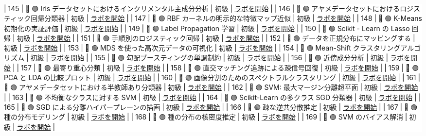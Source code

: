 |            145 | 📖 🟢 Iris データセットにおけるインクリメンタル主成分分析                      | 初級     | <a target='_blank' href='https://labex.io/ja/tutorials/ml-incremental-principal-component-analysis-on-iris-dataset-49164'>ラボを開始</a>         |
|            146 | 📖 🟢 アヤメデータセットにおけるロジスティック回帰分類器                       | 初級     | <a target='_blank' href='https://labex.io/ja/tutorials/ml-logistic-regression-classifier-on-iris-dataset-49169'>ラボを開始</a>                   |
|            147 | 📖 🟢 RBF カーネルの明示的な特徴マップ近似                                     | 初級     | <a target='_blank' href='https://labex.io/ja/tutorials/ml-explicit-feature-map-approximation-for-rbf-kernels-49176'>ラボを開始</a>               |
|            148 | 📖 🟢 K-Means 初期化の実証評価                                                 | 初級     | <a target='_blank' href='https://labex.io/ja/tutorials/ml-empirical-evaluation-of-k-means-initialization-49183'>ラボを開始</a>                   |
|            149 | 📖 🟢 Label Propagation 学習                                                   | 初級     | <a target='_blank' href='https://labex.io/ja/tutorials/ml-label-propagation-learning-49186'>ラボを開始</a>                                       |
|            150 | 📖 🟢 Scikit - Learn の Lasso 回帰                                             | 初級     | <a target='_blank' href='https://labex.io/ja/tutorials/ml-scikit-learn-lasso-regression-49189'>ラボを開始</a>                                    |
|            151 | 📖 🟢 手順別のロジスティック回帰                                               | 初級     | <a target='_blank' href='https://labex.io/ja/tutorials/ml-step-by-step-logistic-regression-49202'>ラボを開始</a>                                 |
|            152 | 📖 🟢 データを正規分布にマッピングする                                         | 初級     | <a target='_blank' href='https://labex.io/ja/tutorials/ml-map-data-to-a-normal-distribution-49209'>ラボを開始</a>                                |
|            153 | 📖 🟢 MDS を使った高次元データの可視化                                         | 初級     | <a target='_blank' href='https://labex.io/ja/tutorials/ml-visualize-high-dimensional-data-with-mds-49210'>ラボを開始</a>                         |
|            154 | 📖 🟢 Mean-Shift クラスタリングアルゴリズム                                    | 初級     | <a target='_blank' href='https://labex.io/ja/tutorials/ml-mean-shift-clustering-algorithm-49211'>ラボを開始</a>                                  |
|            155 | 📖 🟢 勾配ブースティングの単調制約                                             | 初級     | <a target='_blank' href='https://labex.io/ja/tutorials/ml-gradient-boosting-monotonic-constraints-49218'>ラボを開始</a>                          |
|            156 | 📖 🟢 近傍成分分析                                                             | 初級     | <a target='_blank' href='https://labex.io/ja/tutorials/ml-neighborhood-components-analysis-49225'>ラボを開始</a>                                 |
|            157 | 📖 🟢 最寄り重心分類                                                           | 初級     | <a target='_blank' href='https://labex.io/ja/tutorials/ml-nearest-centroid-classification-49226'>ラボを開始</a>                                  |
|            158 | 📖 🟢 直交マッチング追跡による疎信号回復                                       | 初級     | <a target='_blank' href='https://labex.io/ja/tutorials/ml-sparse-signal-recovery-with-orthogonal-matching-pursuit-49232'>ラボを開始</a>          |
|            159 | 📖 🟢 PCA と LDA の比較プロット                                                | 初級     | <a target='_blank' href='https://labex.io/ja/tutorials/ml-plot-pca-vs-lda-49242'>ラボを開始</a>                                                  |
|            160 | 📖 🟢 画像分割のためのスペクトラルクラスタリング                               | 初級     | <a target='_blank' href='https://labex.io/ja/tutorials/ml-spectral-clustering-for-image-segmentation-49278'>ラボを開始</a>                       |
|            161 | 📖 🟢 アヤメデータセットにおける半教師あり分類器                               | 初級     | <a target='_blank' href='https://labex.io/ja/tutorials/ml-semi-supervised-classifiers-on-the-iris-dataset-49282'>ラボを開始</a>                  |
|            162 | 📖 🟢 SVM: 最大マージン分離超平面                                              | 初級     | <a target='_blank' href='https://labex.io/ja/tutorials/ml-svm-maximum-margin-separating-hyperplane-49284'>ラボを開始</a>                         |
|            163 | 📖 🟢 不均衡なクラスに対する SVM                                               | 初級     | <a target='_blank' href='https://labex.io/ja/tutorials/ml-svm-for-unbalanced-classes-49283'>ラボを開始</a>                                       |
|            164 | 📖 🟢 Scikit-Learn の多クラス SGD 分類器                                       | 初級     | <a target='_blank' href='https://labex.io/ja/tutorials/ml-scikit-learn-multi-class-sgd-classifier-49288'>ラボを開始</a>                          |
|            165 | 📖 🟢 SGD による分離ハイパープレーンの描画                                     | 初級     | <a target='_blank' href='https://labex.io/ja/tutorials/ml-plot-sgd-separating-hyperplane-49291'>ラボを開始</a>                                   |
|            166 | 📖 🟢 疎な逆共分散推定                                                         | 初級     | <a target='_blank' href='https://labex.io/ja/tutorials/ml-sparse-inverse-covariance-estimation-49295'>ラボを開始</a>                             |
|            167 | 📖 🟢 種の分布モデリング                                                       | 初級     | <a target='_blank' href='https://labex.io/ja/tutorials/ml-species-distribution-modeling-49298'>ラボを開始</a>                                    |
|            168 | 📖 🟢 種の分布の核密度推定                                                     | 初級     | <a target='_blank' href='https://labex.io/ja/tutorials/ml-kernel-density-estimate-of-species-distributions-49299'>ラボを開始</a>                 |
|            169 | 📖 🟢 SVM のバイアス解消                                                       | 初級     | <a target='_blank' href='https://labex.io/ja/tutorials/ml-svm-tie-breaking-49312'>ラボを開始</a>                                                 |